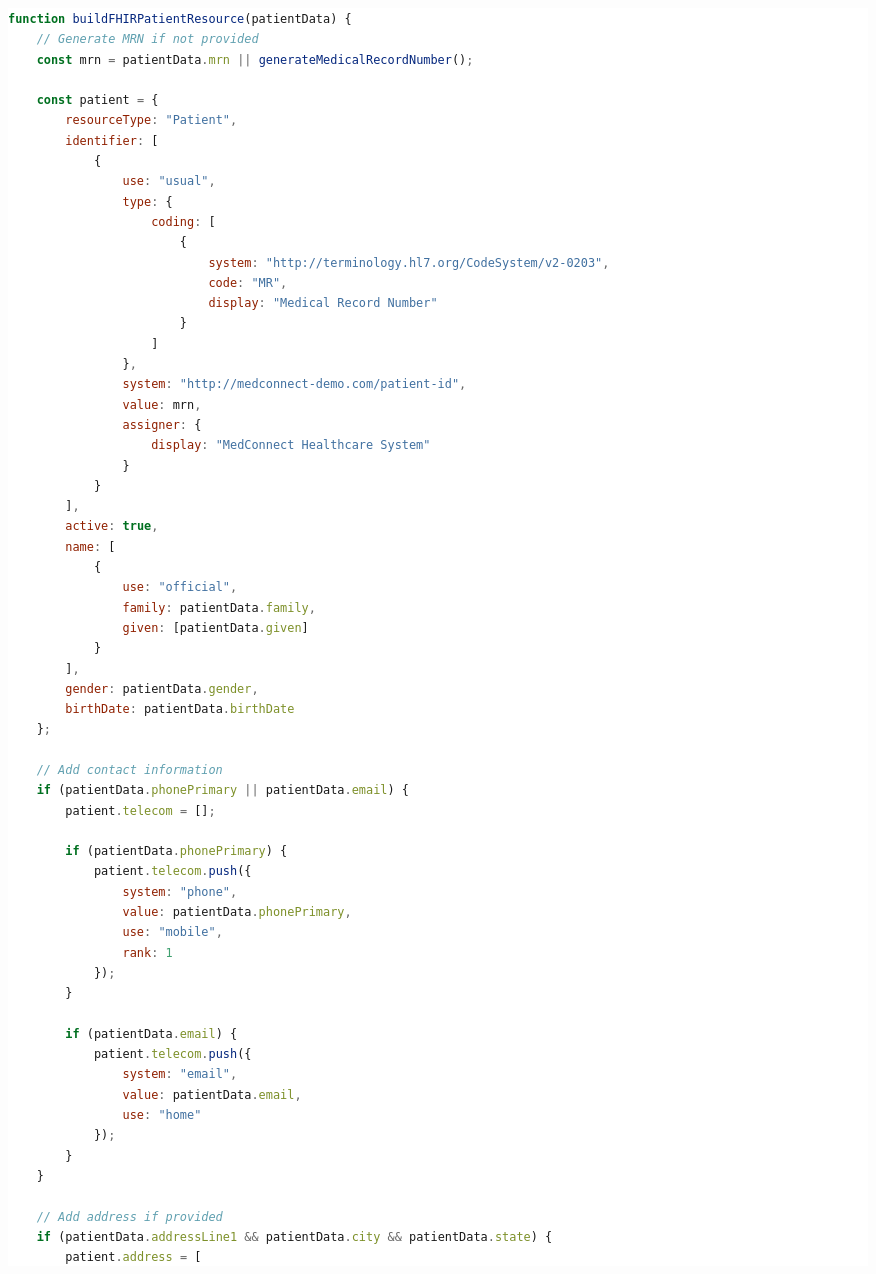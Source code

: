 
```javascript
function buildFHIRPatientResource(patientData) {
    // Generate MRN if not provided
    const mrn = patientData.mrn || generateMedicalRecordNumber();
    
    const patient = {
        resourceType: "Patient",
        identifier: [
            {
                use: "usual",
                type: {
                    coding: [
                        {
                            system: "http://terminology.hl7.org/CodeSystem/v2-0203",
                            code: "MR",
                            display: "Medical Record Number"
                        }
                    ]
                },
                system: "http://medconnect-demo.com/patient-id",
                value: mrn,
                assigner: {
                    display: "MedConnect Healthcare System"
                }
            }
        ],
        active: true,
        name: [
            {
                use: "official",
                family: patientData.family,
                given: [patientData.given]
            }
        ],
        gender: patientData.gender,
        birthDate: patientData.birthDate
    };
    
    // Add contact information
    if (patientData.phonePrimary || patientData.email) {
        patient.telecom = [];
        
        if (patientData.phonePrimary) {
            patient.telecom.push({
                system: "phone",
                value: patientData.phonePrimary,
                use: "mobile",
                rank: 1
            });
        }
        
        if (patientData.email) {
            patient.telecom.push({
                system: "email",
                value: patientData.email,
                use: "home"
            });
        }
    }
    
    // Add address if provided
    if (patientData.addressLine1 && patientData.city && patientData.state) {
        patient.address = [
```